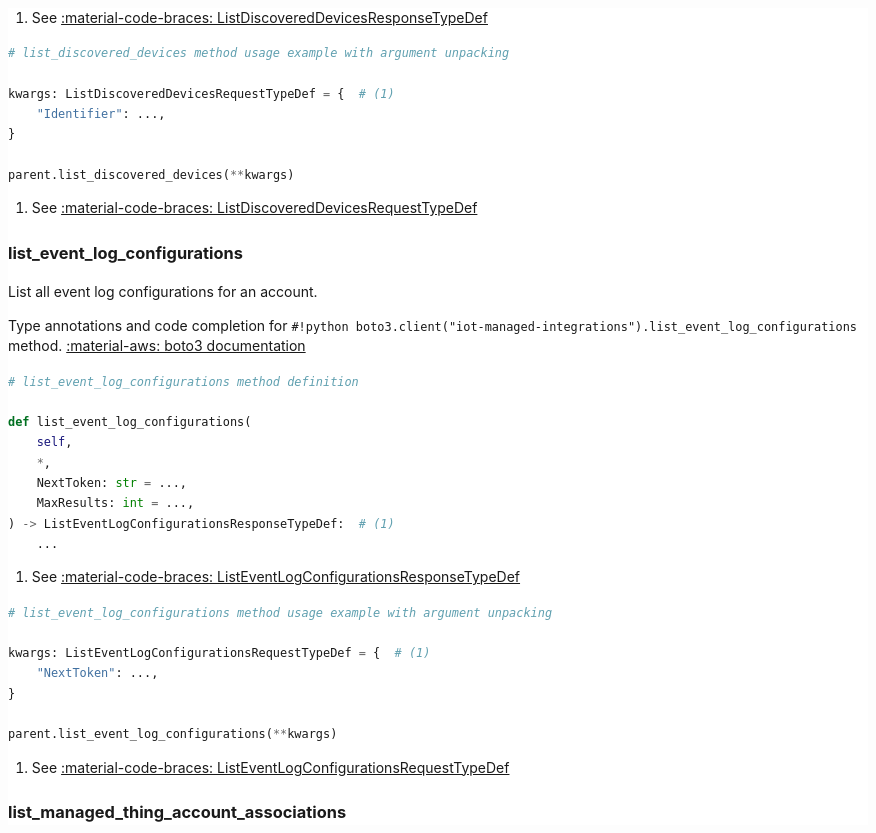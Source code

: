 1. See [:material-code-braces: ListDiscoveredDevicesResponseTypeDef](./type_defs.md#listdiscovereddevicesresponsetypedef)


```python
# list_discovered_devices method usage example with argument unpacking

kwargs: ListDiscoveredDevicesRequestTypeDef = {  # (1)
    "Identifier": ...,
}

parent.list_discovered_devices(**kwargs)
```

1. See [:material-code-braces: ListDiscoveredDevicesRequestTypeDef](./type_defs.md#listdiscovereddevicesrequesttypedef)

### list\_event\_log\_configurations

List all event log configurations for an account.

Type annotations and code completion for `#!python boto3.client("iot-managed-integrations").list_event_log_configurations` method.
[:material-aws: boto3 documentation](https://boto3.amazonaws.com/v1/documentation/api/latest/reference/services/iot-managed-integrations/client/list_event_log_configurations.html)

```python
# list_event_log_configurations method definition

def list_event_log_configurations(
    self,
    *,
    NextToken: str = ...,
    MaxResults: int = ...,
) -> ListEventLogConfigurationsResponseTypeDef:  # (1)
    ...
```

1. See [:material-code-braces: ListEventLogConfigurationsResponseTypeDef](./type_defs.md#listeventlogconfigurationsresponsetypedef)


```python
# list_event_log_configurations method usage example with argument unpacking

kwargs: ListEventLogConfigurationsRequestTypeDef = {  # (1)
    "NextToken": ...,
}

parent.list_event_log_configurations(**kwargs)
```

1. See [:material-code-braces: ListEventLogConfigurationsRequestTypeDef](./type_defs.md#listeventlogconfigurationsrequesttypedef)

### list\_managed\_thing\_account\_associations
